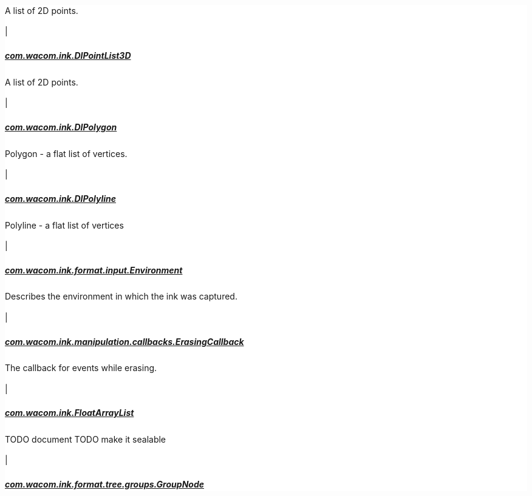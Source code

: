 A list of 2D points.


|

##### [com.wacom.ink.DIPointList3D](../com.wacom.ink/-d-i-point-list3-d.md)

A list of 2D points.


|

##### [com.wacom.ink.DIPolygon](../com.wacom.ink/-d-i-polygon.md)

Polygon - a flat list of vertices.


|

##### [com.wacom.ink.DIPolyline](../com.wacom.ink/-d-i-polyline.md)

Polyline - a flat list of vertices


|

##### [com.wacom.ink.format.input.Environment](../com.wacom.ink.format.input/-environment/index.md)

Describes the environment in which the ink was captured.


|

##### [com.wacom.ink.manipulation.callbacks.ErasingCallback](../com.wacom.ink.manipulation.callbacks/-erasing-callback/index.md)

The callback for events while erasing.


|

##### [com.wacom.ink.FloatArrayList](../com.wacom.ink/-float-array-list/index.md)

TODO document
TODO make it sealable


|

##### [com.wacom.ink.format.tree.groups.GroupNode](../com.wacom.ink.format.tree.groups/-group-node/index.md)

